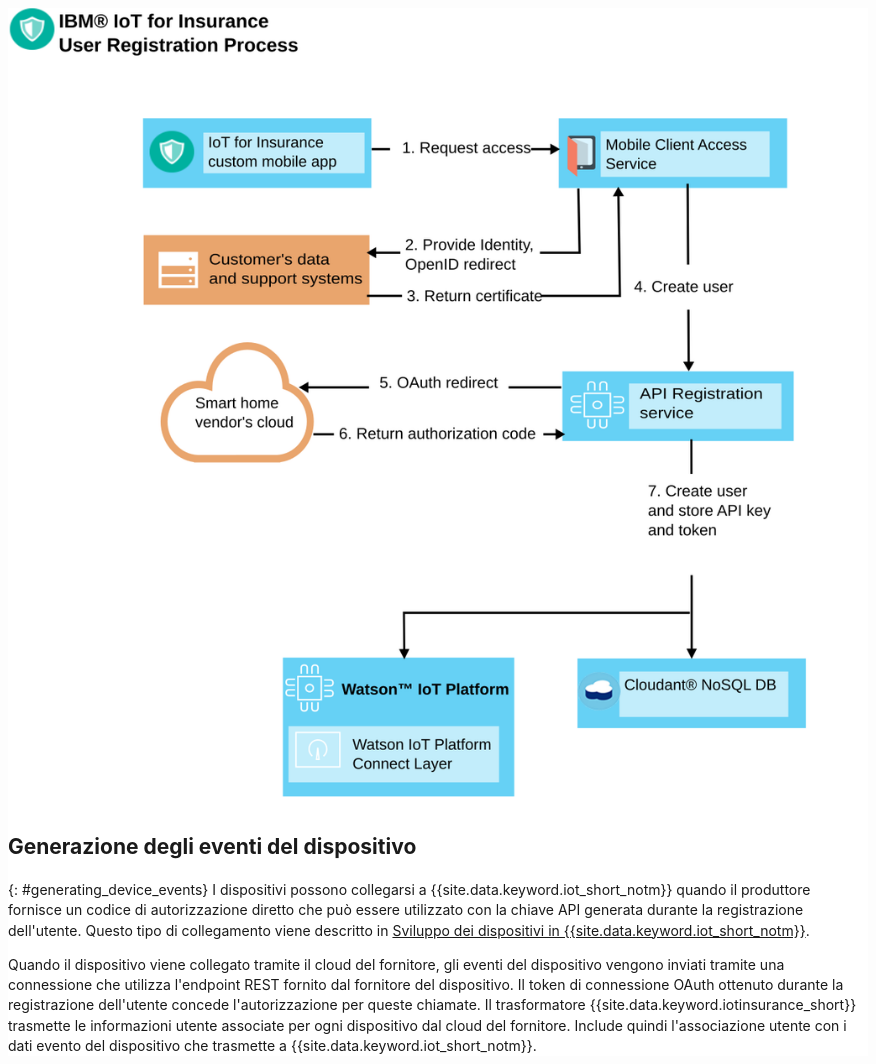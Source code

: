 ![{{site.data.keyword.iotinsurance_short}} Flusso di registrazione utente. Questo diagramma è descritto nel corpo principale dell'argomento.](images/IoT4I_reg_user.svg "{{site.data.keyword.iotinsurance_short}} Flusso di registrazione utente")

## Generazione degli eventi del dispositivo
{: #generating_device_events}
I dispositivi possono collegarsi a {{site.data.keyword.iot_short_notm}} quando il produttore fornisce un codice di autorizzazione diretto che può essere utilizzato con la chiave API generata durante la registrazione dell'utente. Questo tipo di collegamento viene descritto in [Sviluppo dei dispositivi in {{site.data.keyword.iot_short_notm}}](https://console.{DomainName}/docs/services/IoT/devices/device_dev_index.html).

Quando il dispositivo viene collegato tramite il cloud del fornitore, gli eventi del dispositivo vengono inviati tramite una connessione che utilizza l'endpoint REST fornito dal fornitore del dispositivo. Il token di connessione OAuth ottenuto durante la registrazione dell'utente concede l'autorizzazione per queste chiamate. Il trasformatore {{site.data.keyword.iotinsurance_short}} trasmette le informazioni utente associate per ogni dispositivo dal cloud del fornitore. Include quindi l'associazione utente con i dati evento del dispositivo che trasmette a {{site.data.keyword.iot_short_notm}}.

